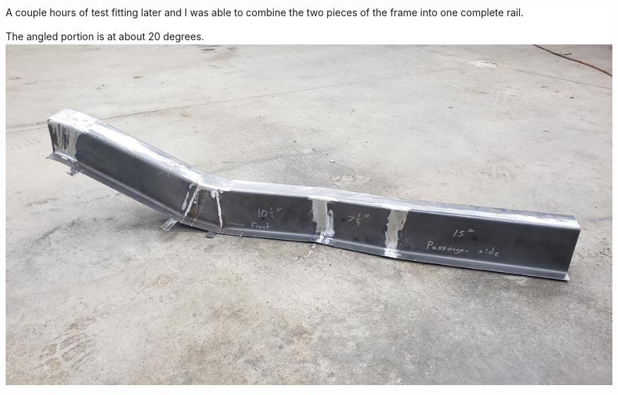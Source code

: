
A couple hours of test fitting later and I was able to combine the two pieces of the frame into one complete rail.

The angled portion is at about 20 degrees.
![](images/17.jpg)